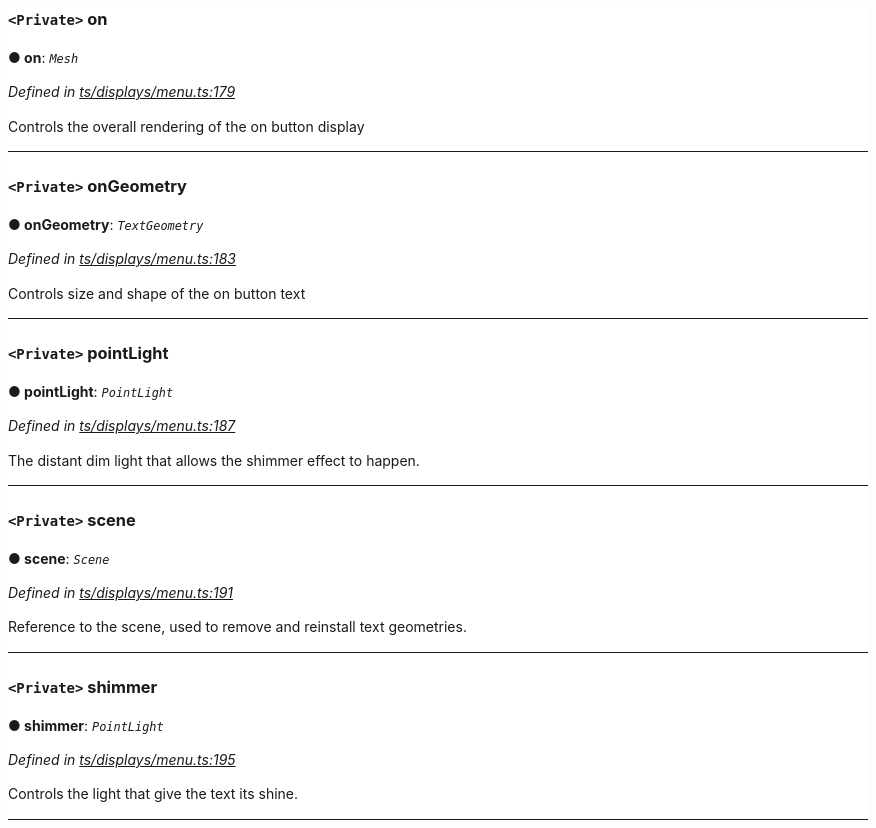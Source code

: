 ### `<Private>` on

**● on**: *`Mesh`*

*Defined in [ts/displays/menu.ts:179](https://github.com/WilliamRADFunk/planet-funk/blob/4d2f34e/src/ts/displays/menu.ts#L179)*

Controls the overall rendering of the on button display

___
<a id="ongeometry"></a>

### `<Private>` onGeometry

**● onGeometry**: *`TextGeometry`*

*Defined in [ts/displays/menu.ts:183](https://github.com/WilliamRADFunk/planet-funk/blob/4d2f34e/src/ts/displays/menu.ts#L183)*

Controls size and shape of the on button text

___
<a id="pointlight"></a>

### `<Private>` pointLight

**● pointLight**: *`PointLight`*

*Defined in [ts/displays/menu.ts:187](https://github.com/WilliamRADFunk/planet-funk/blob/4d2f34e/src/ts/displays/menu.ts#L187)*

The distant dim light that allows the shimmer effect to happen.

___
<a id="scene"></a>

### `<Private>` scene

**● scene**: *`Scene`*

*Defined in [ts/displays/menu.ts:191](https://github.com/WilliamRADFunk/planet-funk/blob/4d2f34e/src/ts/displays/menu.ts#L191)*

Reference to the scene, used to remove and reinstall text geometries.

___
<a id="shimmer"></a>

### `<Private>` shimmer

**● shimmer**: *`PointLight`*

*Defined in [ts/displays/menu.ts:195](https://github.com/WilliamRADFunk/planet-funk/blob/4d2f34e/src/ts/displays/menu.ts#L195)*

Controls the light that give the text its shine.

___
<a id="sound"></a>

